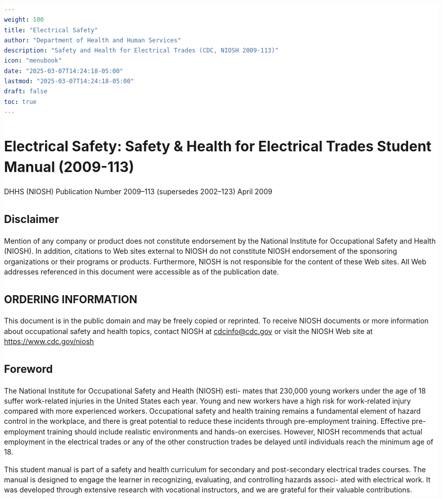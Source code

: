 ```yaml
---
weight: 100
title: "Electrical Safety"
author: "Department of Health and Human Services"
description: "Safety and Health for Electrical Trades (CDC, NIOSH 2009-113)"
icon: "menubook"
date: "2025-03-07T14:24:18-05:00"
lastmod: "2025-03-07T14:24:18-05:00"
draft: false
toc: true
---
```


# Electrical Safety: Safety & Health for Electrical Trades Student Manual (2009-113)
DHHS (NIOSH) Publication Number 2009–113
(supersedes 2002–123)
April 2009

## Disclaimer

Mention of any company or product does not constitute endorsement by the National Institute for Occupational Safety and Health (NIOSH). In addition, citations to Web sites external to NIOSH do not constitute NIOSH endorsement of the sponsoring organizations or their programs or products. Furthermore, NIOSH is not responsible for the content of these Web sites. All Web addresses referenced in this document were accessible as of the publication date.

## ORDERING INFORMATION
This document is in the public domain and may be freely copied or reprinted. To ­receive
NIOSH documents or more information about occupational safety and health topics, ­contact
NIOSH at cdcinfo@cdc.gov  or visit the NIOSH Web site at https://www.cdc.gov/niosh

## Foreword
The National Institute for Occupational Safety and Health (NIOSH) esti-
mates that 230,000 young workers under the age of 18 suffer work-related
injuries in the United States each year. Young and new workers have a high
risk for work-related injury compared with more experienced workers.
Occupational safety and health training remains a fundamental element of
hazard control in the workplace, and there is great potential to reduce these
incidents through pre-employment training. Effective pre-employment
training should include realistic environments and hands-on exercises.
However, NIOSH recommends that actual employment in the electrical
trades or any of the other construction trades be delayed until individuals
reach the minimum age of 18.

This student manual is part of a safety and health curriculum for secondary
and post-secondary electrical trades courses. The manual is designed to
engage the learner in recognizing, evaluating, and controlling hazards associ-
ated with electrical work. It was developed through extensive research with
vocational instructors, and we are grateful for their valuable contributions.
